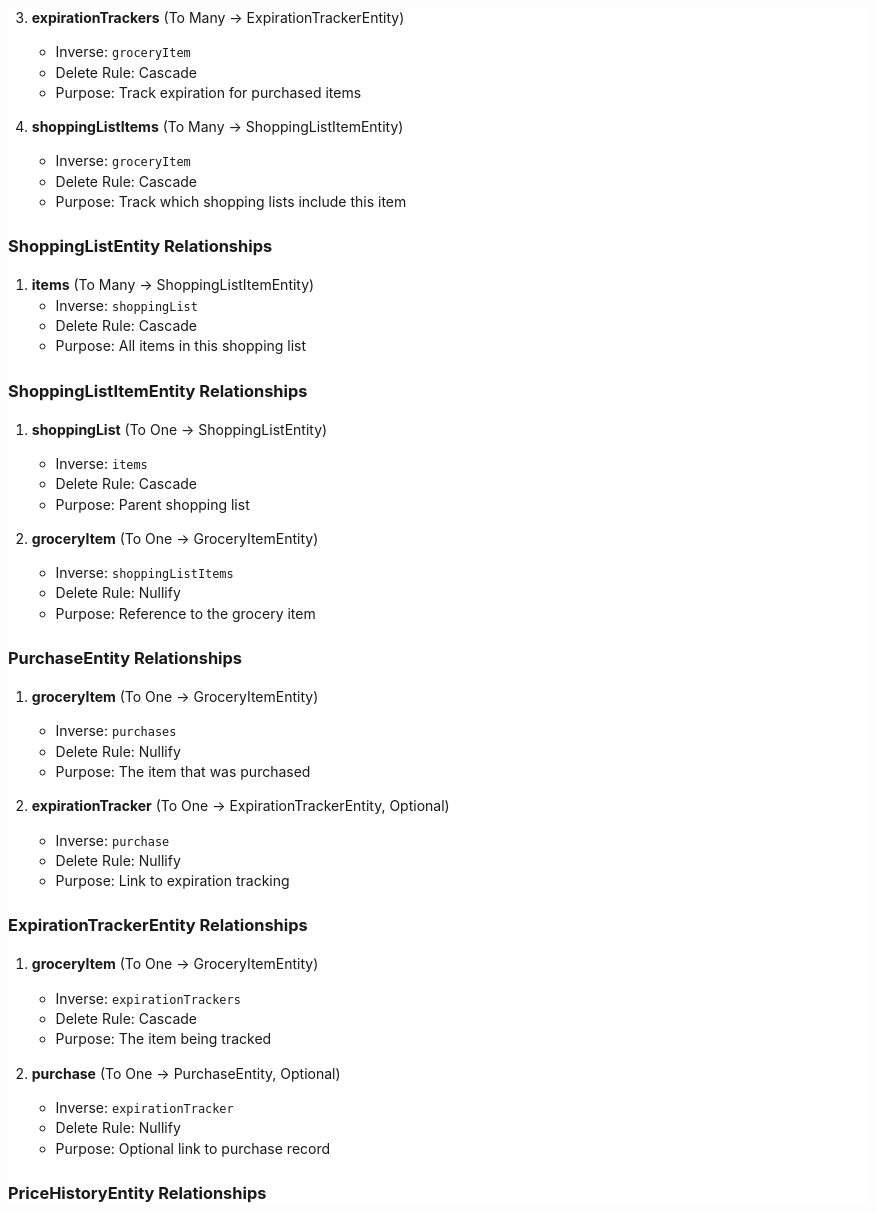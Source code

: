 3. **expirationTrackers** (To Many → ExpirationTrackerEntity)
   - Inverse: `groceryItem`
   - Delete Rule: Cascade
   - Purpose: Track expiration for purchased items

4. **shoppingListItems** (To Many → ShoppingListItemEntity)
   - Inverse: `groceryItem`
   - Delete Rule: Cascade
   - Purpose: Track which shopping lists include this item

### ShoppingListEntity Relationships

1. **items** (To Many → ShoppingListItemEntity)
   - Inverse: `shoppingList`
   - Delete Rule: Cascade
   - Purpose: All items in this shopping list

### ShoppingListItemEntity Relationships

1. **shoppingList** (To One → ShoppingListEntity)
   - Inverse: `items`
   - Delete Rule: Cascade
   - Purpose: Parent shopping list

2. **groceryItem** (To One → GroceryItemEntity)
   - Inverse: `shoppingListItems`
   - Delete Rule: Nullify
   - Purpose: Reference to the grocery item

### PurchaseEntity Relationships

1. **groceryItem** (To One → GroceryItemEntity)
   - Inverse: `purchases`
   - Delete Rule: Nullify
   - Purpose: The item that was purchased

2. **expirationTracker** (To One → ExpirationTrackerEntity, Optional)
   - Inverse: `purchase`
   - Delete Rule: Nullify
   - Purpose: Link to expiration tracking

### ExpirationTrackerEntity Relationships

1. **groceryItem** (To One → GroceryItemEntity)
   - Inverse: `expirationTrackers`
   - Delete Rule: Cascade
   - Purpose: The item being tracked

2. **purchase** (To One → PurchaseEntity, Optional)
   - Inverse: `expirationTracker`
   - Delete Rule: Nullify
   - Purpose: Optional link to purchase record

### PriceHistoryEntity Relationships
